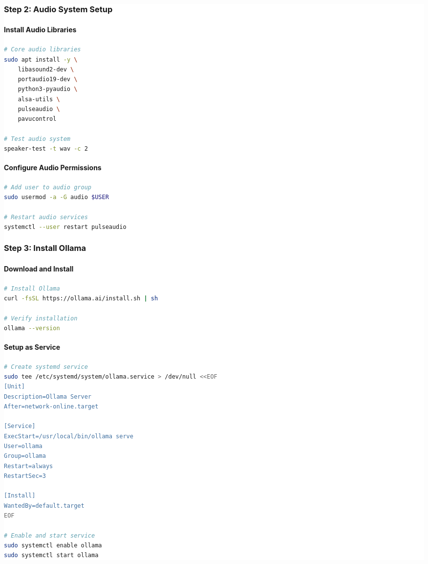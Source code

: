 ### **Step 2: Audio System Setup**

#### Install Audio Libraries
```bash
# Core audio libraries
sudo apt install -y \
    libasound2-dev \
    portaudio19-dev \
    python3-pyaudio \
    alsa-utils \
    pulseaudio \
    pavucontrol

# Test audio system
speaker-test -t wav -c 2
```

#### Configure Audio Permissions
```bash
# Add user to audio group
sudo usermod -a -G audio $USER

# Restart audio services
systemctl --user restart pulseaudio
```

### **Step 3: Install Ollama**

#### Download and Install
```bash
# Install Ollama
curl -fsSL https://ollama.ai/install.sh | sh

# Verify installation
ollama --version
```

#### Setup as Service
```bash
# Create systemd service
sudo tee /etc/systemd/system/ollama.service > /dev/null <<EOF
[Unit]
Description=Ollama Server
After=network-online.target

[Service]
ExecStart=/usr/local/bin/ollama serve
User=ollama
Group=ollama
Restart=always
RestartSec=3

[Install]
WantedBy=default.target
EOF

# Enable and start service
sudo systemctl enable ollama
sudo systemctl start ollama
```
